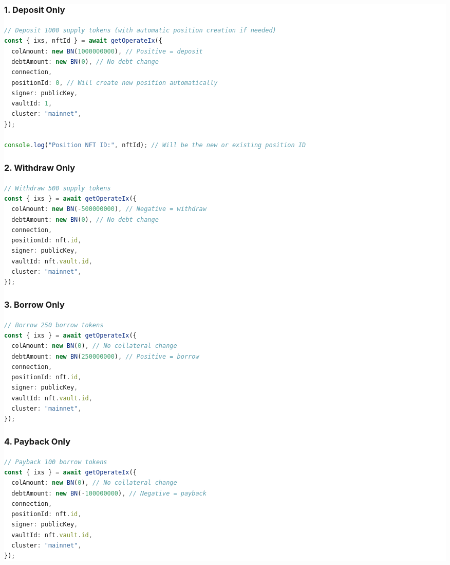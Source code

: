 ### 1. Deposit Only

```typescript
// Deposit 1000 supply tokens (with automatic position creation if needed)
const { ixs, nftId } = await getOperateIx({
  colAmount: new BN(1000000000), // Positive = deposit
  debtAmount: new BN(0), // No debt change
  connection,
  positionId: 0, // Will create new position automatically
  signer: publicKey,
  vaultId: 1,
  cluster: "mainnet",
});

console.log("Position NFT ID:", nftId); // Will be the new or existing position ID
```

### 2. Withdraw Only

```typescript
// Withdraw 500 supply tokens
const { ixs } = await getOperateIx({
  colAmount: new BN(-500000000), // Negative = withdraw
  debtAmount: new BN(0), // No debt change
  connection,
  positionId: nft.id,
  signer: publicKey,
  vaultId: nft.vault.id,
  cluster: "mainnet",
});
```

### 3. Borrow Only

```typescript
// Borrow 250 borrow tokens
const { ixs } = await getOperateIx({
  colAmount: new BN(0), // No collateral change
  debtAmount: new BN(250000000), // Positive = borrow
  connection,
  positionId: nft.id,
  signer: publicKey,
  vaultId: nft.vault.id,
  cluster: "mainnet",
});
```

### 4. Payback Only

```typescript
// Payback 100 borrow tokens
const { ixs } = await getOperateIx({
  colAmount: new BN(0), // No collateral change
  debtAmount: new BN(-100000000), // Negative = payback
  connection,
  positionId: nft.id,
  signer: publicKey,
  vaultId: nft.vault.id,
  cluster: "mainnet",
});
```
